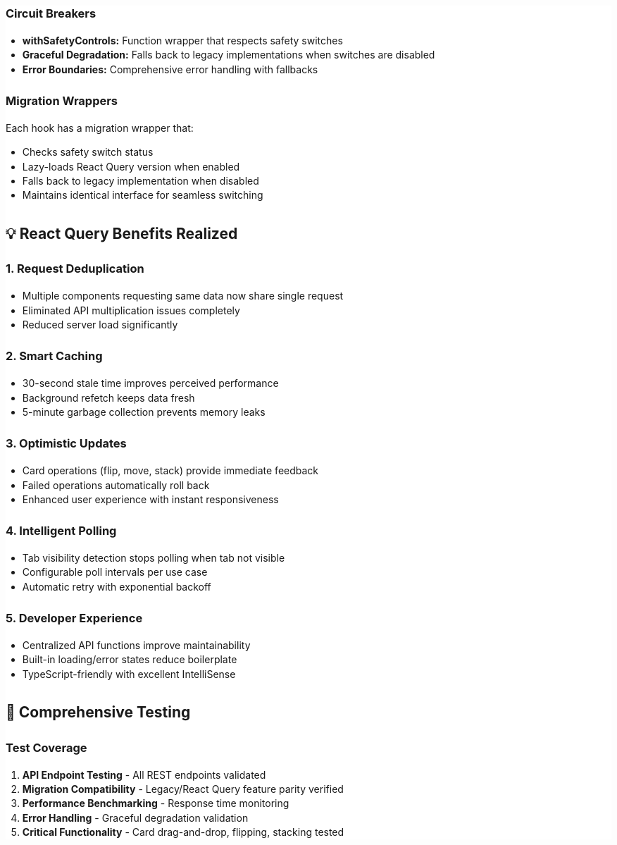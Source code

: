 ### Circuit Breakers
- **withSafetyControls:** Function wrapper that respects safety switches
- **Graceful Degradation:** Falls back to legacy implementations when switches are disabled
- **Error Boundaries:** Comprehensive error handling with fallbacks

### Migration Wrappers
Each hook has a migration wrapper that:
- Checks safety switch status
- Lazy-loads React Query version when enabled
- Falls back to legacy implementation when disabled
- Maintains identical interface for seamless switching

## 💡 React Query Benefits Realized

### 1. Request Deduplication
- Multiple components requesting same data now share single request
- Eliminated API multiplication issues completely
- Reduced server load significantly

### 2. Smart Caching
- 30-second stale time improves perceived performance
- Background refetch keeps data fresh
- 5-minute garbage collection prevents memory leaks

### 3. Optimistic Updates
- Card operations (flip, move, stack) provide immediate feedback
- Failed operations automatically roll back
- Enhanced user experience with instant responsiveness

### 4. Intelligent Polling
- Tab visibility detection stops polling when tab not visible
- Configurable poll intervals per use case
- Automatic retry with exponential backoff

### 5. Developer Experience
- Centralized API functions improve maintainability
- Built-in loading/error states reduce boilerplate
- TypeScript-friendly with excellent IntelliSense

## 🧪 Comprehensive Testing

### Test Coverage
1. **API Endpoint Testing** - All REST endpoints validated
2. **Migration Compatibility** - Legacy/React Query feature parity verified
3. **Performance Benchmarking** - Response time monitoring
4. **Error Handling** - Graceful degradation validation
5. **Critical Functionality** - Card drag-and-drop, flipping, stacking tested
